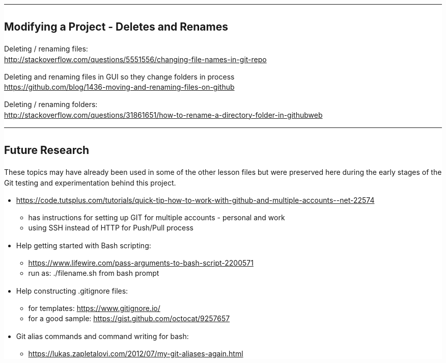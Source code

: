 ----

## Modifying a Project - Deletes and Renames

Deleting / renaming files:<br/>
http://stackoverflow.com/questions/5551556/changing-file-names-in-git-repo

Deleting and renaming files in GUI so they change folders in process<br/>
https://github.com/blog/1436-moving-and-renaming-files-on-github

Deleting / renaming folders:<br/>
http://stackoverflow.com/questions/31861651/how-to-rename-a-directory-folder-in-githubweb
    
----

## Future Research
These topics may have already been used in some of the other lesson files but were preserved here
during the early stages of the Git testing and experimentation behind this project.

- https://code.tutsplus.com/tutorials/quick-tip-how-to-work-with-github-and-multiple-accounts--net-22574
  - has instructions for setting up GIT for multiple accounts - personal and work
  - using SSH instead of HTTP for Push/Pull process

- Help getting started with Bash scripting:
  - https://www.lifewire.com/pass-arguments-to-bash-script-2200571
  - run as:  ./filename.sh from bash prompt

- Help constructing .gitignore files:
  - for templates:  https://www.gitignore.io/
  - for a good sample:  https://gist.github.com/octocat/9257657

- Git alias commands and command writing for bash:
  - https://lukas.zapletalovi.com/2012/07/my-git-aliases-again.html

